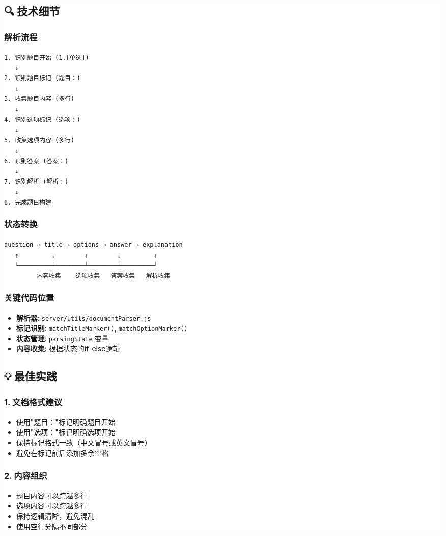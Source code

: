 ## 🔍 技术细节

### 解析流程
```
1. 识别题目开始 (1.[单选])
   ↓
2. 识别题目标记 (题目：)
   ↓
3. 收集题目内容 (多行)
   ↓
4. 识别选项标记 (选项：)
   ↓
5. 收集选项内容 (多行)
   ↓
6. 识别答案 (答案：)
   ↓
7. 识别解析 (解析：)
   ↓
8. 完成题目构建
```

### 状态转换
```
question → title → options → answer → explanation
   ↑         ↓        ↓        ↓         ↓
   └─────────┴────────┴────────┴─────────┘
         内容收集    选项收集   答案收集   解析收集
```

### 关键代码位置
- **解析器**: `server/utils/documentParser.js`
- **标记识别**: `matchTitleMarker()`, `matchOptionMarker()`
- **状态管理**: `parsingState` 变量
- **内容收集**: 根据状态的if-else逻辑

## 💡 最佳实践

### 1. 文档格式建议
- 使用"题目："标记明确题目开始
- 使用"选项："标记明确选项开始
- 保持标记格式一致（中文冒号或英文冒号）
- 避免在标记前后添加多余空格

### 2. 内容组织
- 题目内容可以跨越多行
- 选项内容可以跨越多行
- 保持逻辑清晰，避免混乱
- 使用空行分隔不同部分
